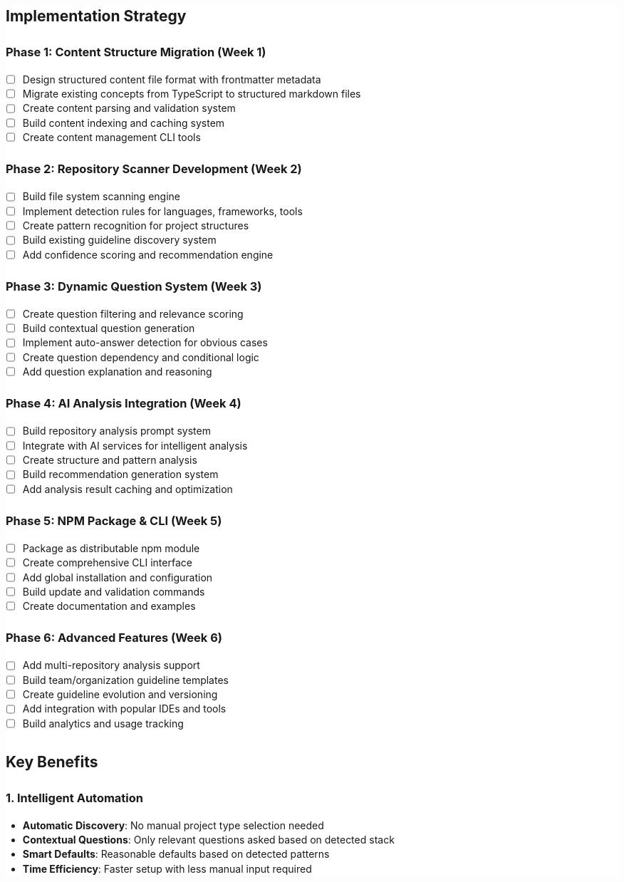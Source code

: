 ## Implementation Strategy

### Phase 1: Content Structure Migration (Week 1)
- [ ] Design structured content file format with frontmatter metadata
- [ ] Migrate existing concepts from TypeScript to structured markdown files
- [ ] Create content parsing and validation system
- [ ] Build content indexing and caching system
- [ ] Create content management CLI tools

### Phase 2: Repository Scanner Development (Week 2)
- [ ] Build file system scanning engine
- [ ] Implement detection rules for languages, frameworks, tools
- [ ] Create pattern recognition for project structures
- [ ] Build existing guideline discovery system
- [ ] Add confidence scoring and recommendation engine

### Phase 3: Dynamic Question System (Week 3)
- [ ] Create question filtering and relevance scoring
- [ ] Build contextual question generation
- [ ] Implement auto-answer detection for obvious cases
- [ ] Create question dependency and conditional logic
- [ ] Add question explanation and reasoning

### Phase 4: AI Analysis Integration (Week 4)
- [ ] Build repository analysis prompt system
- [ ] Integrate with AI services for intelligent analysis
- [ ] Create structure and pattern analysis
- [ ] Build recommendation generation system
- [ ] Add analysis result caching and optimization

### Phase 5: NPM Package & CLI (Week 5)
- [ ] Package as distributable npm module
- [ ] Create comprehensive CLI interface
- [ ] Add global installation and configuration
- [ ] Build update and validation commands
- [ ] Create documentation and examples

### Phase 6: Advanced Features (Week 6)
- [ ] Add multi-repository analysis support
- [ ] Build team/organization guideline templates
- [ ] Create guideline evolution and versioning
- [ ] Add integration with popular IDEs and tools
- [ ] Build analytics and usage tracking

## Key Benefits

### 1. Intelligent Automation
- **Automatic Discovery**: No manual project type selection needed
- **Contextual Questions**: Only relevant questions asked based on detected stack
- **Smart Defaults**: Reasonable defaults based on detected patterns
- **Time Efficiency**: Faster setup with less manual input required

